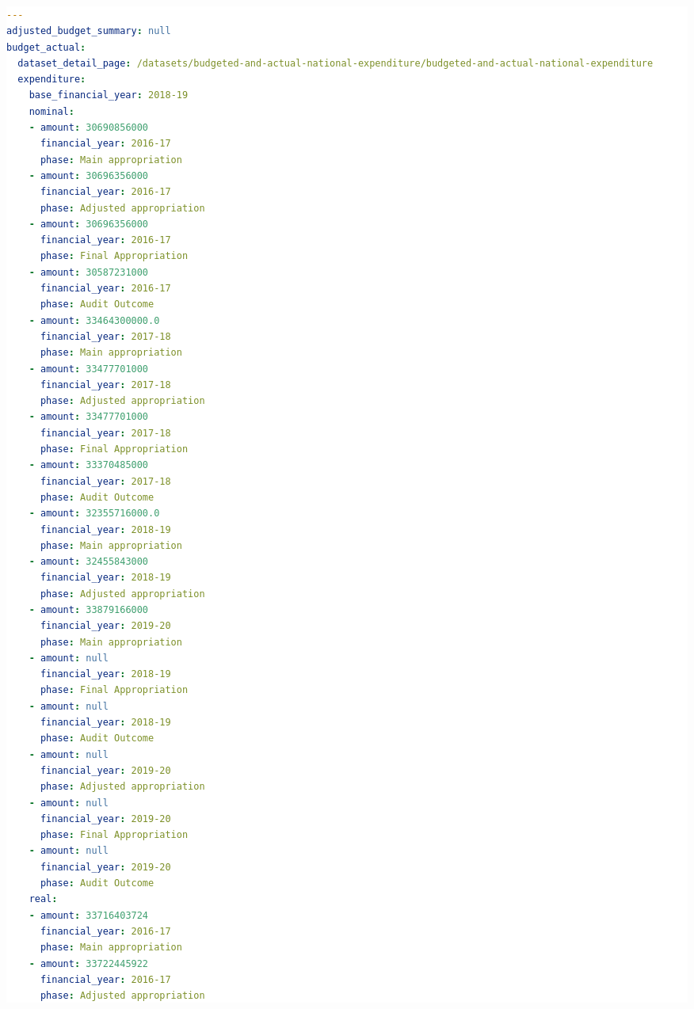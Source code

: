 ```yaml
---
adjusted_budget_summary: null
budget_actual:
  dataset_detail_page: /datasets/budgeted-and-actual-national-expenditure/budgeted-and-actual-national-expenditure
  expenditure:
    base_financial_year: 2018-19
    nominal:
    - amount: 30690856000
      financial_year: 2016-17
      phase: Main appropriation
    - amount: 30696356000
      financial_year: 2016-17
      phase: Adjusted appropriation
    - amount: 30696356000
      financial_year: 2016-17
      phase: Final Appropriation
    - amount: 30587231000
      financial_year: 2016-17
      phase: Audit Outcome
    - amount: 33464300000.0
      financial_year: 2017-18
      phase: Main appropriation
    - amount: 33477701000
      financial_year: 2017-18
      phase: Adjusted appropriation
    - amount: 33477701000
      financial_year: 2017-18
      phase: Final Appropriation
    - amount: 33370485000
      financial_year: 2017-18
      phase: Audit Outcome
    - amount: 32355716000.0
      financial_year: 2018-19
      phase: Main appropriation
    - amount: 32455843000
      financial_year: 2018-19
      phase: Adjusted appropriation
    - amount: 33879166000
      financial_year: 2019-20
      phase: Main appropriation
    - amount: null
      financial_year: 2018-19
      phase: Final Appropriation
    - amount: null
      financial_year: 2018-19
      phase: Audit Outcome
    - amount: null
      financial_year: 2019-20
      phase: Adjusted appropriation
    - amount: null
      financial_year: 2019-20
      phase: Final Appropriation
    - amount: null
      financial_year: 2019-20
      phase: Audit Outcome
    real:
    - amount: 33716403724
      financial_year: 2016-17
      phase: Main appropriation
    - amount: 33722445922
      financial_year: 2016-17
      phase: Adjusted appropriation
```